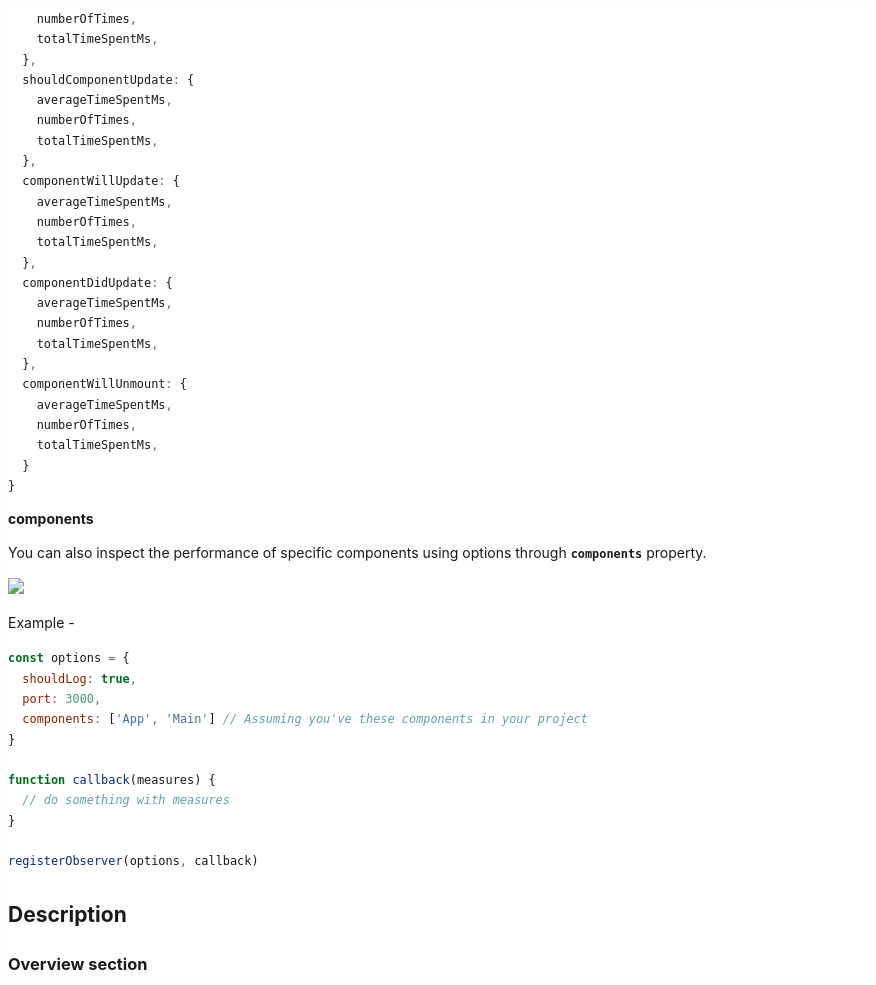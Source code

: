 ```js
    numberOfTimes,
    totalTimeSpentMs,
  },
  shouldComponentUpdate: {
    averageTimeSpentMs,
    numberOfTimes,
    totalTimeSpentMs,
  },
  componentWillUpdate: {
    averageTimeSpentMs,
    numberOfTimes,
    totalTimeSpentMs,
  },
  componentDidUpdate: {
    averageTimeSpentMs,
    numberOfTimes,
    totalTimeSpentMs,
  },
  componentWillUnmount: {
    averageTimeSpentMs,
    numberOfTimes,
    totalTimeSpentMs,
  }
}
```

**components**

You can also inspect the performance of specific components using options through **`components`** property.

<img src="http://g.recordit.co/sAQGSOrCA7.gif">

Example -

```js
const options = {
  shouldLog: true,
  port: 3000,
  components: ['App', 'Main'] // Assuming you've these components in your project
}

function callback(measures) {
  // do something with measures
}

registerObserver(options, callback)
```

## Description

### Overview section

